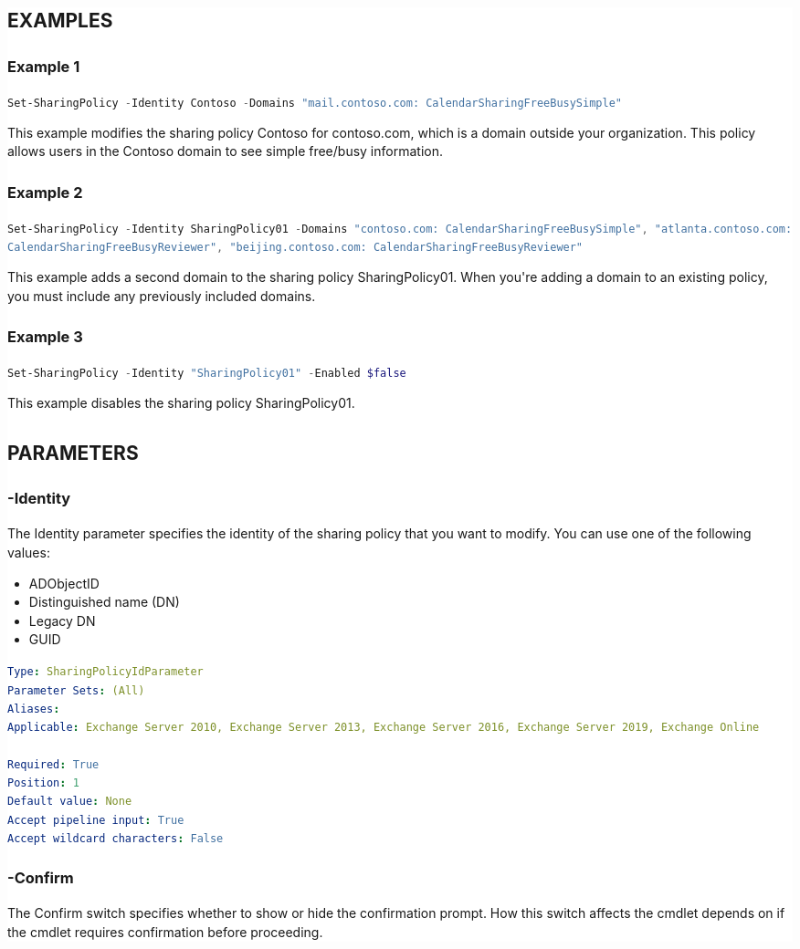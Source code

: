 ## EXAMPLES

### Example 1
```powershell
Set-SharingPolicy -Identity Contoso -Domains "mail.contoso.com: CalendarSharingFreeBusySimple"
```

This example modifies the sharing policy Contoso for contoso.com, which is a domain outside your organization. This policy allows users in the Contoso domain to see simple free/busy information.

### Example 2
```powershell
Set-SharingPolicy -Identity SharingPolicy01 -Domains "contoso.com: CalendarSharingFreeBusySimple", "atlanta.contoso.com: CalendarSharingFreeBusyReviewer", "beijing.contoso.com: CalendarSharingFreeBusyReviewer"
```

This example adds a second domain to the sharing policy SharingPolicy01. When you're adding a domain to an existing policy, you must include any previously included domains.

### Example 3
```powershell
Set-SharingPolicy -Identity "SharingPolicy01" -Enabled $false
```

This example disables the sharing policy SharingPolicy01.

## PARAMETERS

### -Identity
The Identity parameter specifies the identity of the sharing policy that you want to modify. You can use one of the following values:

- ADObjectID
- Distinguished name (DN)
- Legacy DN
- GUID

```yaml
Type: SharingPolicyIdParameter
Parameter Sets: (All)
Aliases:
Applicable: Exchange Server 2010, Exchange Server 2013, Exchange Server 2016, Exchange Server 2019, Exchange Online

Required: True
Position: 1
Default value: None
Accept pipeline input: True
Accept wildcard characters: False
```

### -Confirm
The Confirm switch specifies whether to show or hide the confirmation prompt. How this switch affects the cmdlet depends on if the cmdlet requires confirmation before proceeding.

